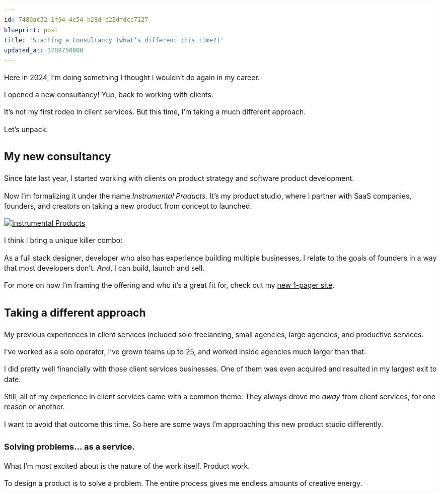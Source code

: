 ```yaml
---
id: 7489ac32-1f94-4c54-b28d-c22dfdcc7127
blueprint: post
title: 'Starting a Consultancy (what’s different this time?)'
updated_at: 1708750800
---
```

Here in 2024, I’m doing something I thought I wouldn’t do again in my career.

I opened a new consultancy!  Yup, back to working with clients.

It’s not my first rodeo in client services. But this time, I’m taking a much different approach.

Let’s unpack. 

## My new consultancy

Since late last year, I started working with clients on product strategy and software product development. 

Now I’m formalizing it under the name *Instrumental Products*. It’s my product studio, where I partner with SaaS companies, founders, and creators on taking a new product from concept to launched. 

<a href="https://instrumentalproducts.com" target="_blank"><img src="/assets/images/instrumental-products-logo.png" alt="Instrumental Products"></a>

I think I bring a unique killer combo:

As a full stack designer, developer who also has experience building multiple businesses, I relate to the goals of founders in a way that most developers don’t. *And*, I can build, launch and sell. 

For more on how I’m framing the offering and who it’s a great fit for, check out my [new 1-pager site](https://instrumentalproducts.com).

## Taking a different approach
My previous experiences in client services included solo freelancing, small agencies, large agencies, and productive services. 

I’ve worked as a solo operator, I’ve grown teams up to 25, and worked inside agencies much larger than that. 

I did pretty well financially with those client services businesses.  One of them was even acquired and resulted in my largest exit to date. 

Still, all of my experience in client services came with a common theme: They always drove me *away* from client services, for one reason or another. 

I want to avoid that outcome this time.  So here are some ways I’m approaching this new product studio differently.

### Solving problems... as a service.

What I’m most excited about is the nature of the work itself.  Product work.

To design a product is to solve a problem.  The entire process gives me endless amounts of creative energy. 
